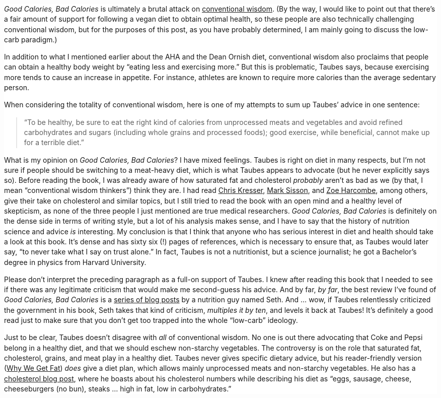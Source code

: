 *Good Calories, Bad Calories* is ultimately a brutal attack on [conventional wisdom][19]. (By the
way, I would like to point out that there&#8217;s a fair amount of support for following a vegan
diet to obtain optimal health, so these people are also technically challenging conventional wisdom,
but for the purposes of this post, as you have probably determined, I am mainly going to discuss the
low-carb paradigm.)

In addition to what I mentioned earlier about the AHA and the Dean Ornish diet, conventional wisdom
also proclaims that people can obtain a healthy body weight by &#8220;eating less and exercising
more.&#8221; But this is problematic, Taubes says, because exercising more tends to cause an
increase in appetite. For instance, athletes are known to require more calories than the average
sedentary person.

When considering the totality of conventional wisdom, here is one of my attempts to sum up
Taubes&#8217; advice in one sentence:

> &#8220;To be healthy, be sure to eat the right kind of calories from unprocessed meats and
> vegetables and avoid refined carbohydrates and sugars (including whole grains and processed
> foods); good exercise, while beneficial, cannot make up for a terrible diet.&#8221;

What is my opinion on *Good Calories, Bad Calories*? I have mixed feelings. Taubes is right on diet
in many respects, but I&#8217;m not sure if people should be switching to a meat-heavy diet, which
is what Taubes appears to advocate (but he never explicitly says so). Before reading the book, I was
already aware of how saturated fat and cholesterol *probably* aren&#8217;t as bad as we (by that, I
mean &#8220;conventional wisdom thinkers&#8221;) think they are. I had read [Chris Kresser][20],
[Mark Sisson][21], and [Zoe Harcombe][22], among others, give their take on cholesterol and similar
topics, but I still tried to read the book with an open mind and a healthy level of skepticism, as
none of the three people I just mentioned are true medical researchers. *Good Calories, Bad
Calories* is definitely on the dense side in terms of writing style, but a lot of his analysis makes
sense, and I have to say that the history of nutrition science and advice *is* interesting. My
conclusion is that I think that anyone who has serious interest in diet and health should take a
look at this book. It&#8217;s dense and has sixty six (!) pages of references, which is necessary to
ensure that, as Taubes would later say, &#8220;to never take what I say on trust alone.&#8221; In
fact, Taubes is not a nutritionist, but a science journalist; he got a Bachelor&#8217;s degree in
physics from Harvard University.

Please don&#8217;t interpret the preceding paragraph as a full-on support of Taubes. I knew after
reading this book that I needed to see if there was any legitimate criticism that would make me
second-guess his advice. And by far, *by far*, the best review I&#8217;ve found of *Good Calories,
Bad Calories* is a [series of blog posts][23] by a nutrition guy named Seth. And &#8230; wow, if
Taubes relentlessly criticized the government in his book, Seth takes that kind of criticism,
*multiples it by ten*, and levels it back at Taubes! It&#8217;s definitely a good read just to make
sure that you don&#8217;t get too trapped into the whole &#8220;low-carb&#8221; ideology.

Just to be clear, Taubes doesn&#8217;t disagree with *all* of conventional wisdom. No one is out
there advocating that Coke and Pepsi belong in a healthy diet, and that we should eschew non-starchy
vegetables. The controversy is on the role that saturated fat, cholesterol, grains, and meat play in
a healthy diet. Taubes never gives specific dietary advice, but his reader-friendly version ([Why We
Get Fat][24]) *does* give a diet plan, which allows mainly unprocessed meats and non-starchy
vegetables. He also has a [cholesterol blog post][25], where he boasts about his cholesterol numbers
while describing his diet as &#8220;eggs, sausage, cheese, cheeseburgers (no bun), steaks &#8230;
high in fat, low in carbohydrates.&#8221;


 [1]: https://seitad.files.wordpress.com/2014/07/good-calories.jpg
 [2]: http://seitad.wordpress.com/2014/07/20/introducing-marks-daily-apple/
 [3]: http://en.wikipedia.org/wiki/History_of_USDA_nutrition_guides
 [4]: http://en.wikipedia.org/wiki/Fast_Food_Nation
 [5]: http://jama.jamanetwork.com/article.aspx?articleid=1832542
 [6]: http://www.win.niddk.nih.gov/statistics/
 [7]: http://www.cdc.gov/heartdisease/facts.htm
 [8]: http://www.diabetes.org/diabetes-basics/statistics/
 [9]: http://www.ifpma.org/fileadmin/content/Publication/2013/IFPMA_-_Facts_And_Figures_2012_LowResSinglePage.pdf
 [10]: http://www.cdc.gov/obesity/adult/causes/index.html
 [11]: http://www.heart.org/HEARTORG/GettingHealthy/NutritionCenter/HealthyEating/The-American-Heart-Associations-Diet-and-Lifestyle-Recommendations_UCM_305855_Article.jsp
 [12]: http://ornishspectrum.com/proven-program/nutrition/
 [13]: http://en.wikipedia.org/wiki/Dean_Ornish
 [14]: http://www.huffingtonpost.com/2014/04/24/bill-clinton-diet_n_5208245.html
 [15]: http://www.cnpp.usda.gov/Publications/NutritionInsights/insight5.pdf
 [16]: http://www.cdc.gov/tobacco/data_statistics/tables/trends/cig_smoking/index.htm
 [17]: http://www.nydailynews.com/life-style/health/americans-living-longer-decades-healthier-article-1.1394773
 [18]: http://en.wikipedia.org/wiki/Ancel_Keys
 [19]: http://www.marksdailyapple.com/the-definitive-guide-to-conventional-wisdom/#axzz38PRfQaWB
 [20]: http://chriskresser.com/cholesterol-doesnt-cause-heart-disease
 [21]: http://www.marksdailyapple.com/cholesterol/#axzz38PRfQaWB
 [22]: http://www.zoeharcombe.com/the-knowledge/we-have-got-cholesterol-completely-wrong/
 [23]: http://thescienceofnutrition.wordpress.com/2012/09/26/good-calories-bad-calories-a-critical-review/
 [24]: http://en.wikipedia.org/wiki/Why_We_Get_Fat:_And_What_to_Do_About_It
 [25]: http://garytaubes.com/2011/04/before-sugar-were-talking-about-cholesterol/
 [26]: http://www.diabetes.org/food-and-fitness/food/what-can-i-eat/making-healthy-food-choices/grains-and-starchy-vegetables.html?loc=ff-slabnav
 [27]: http://www.hsph.harvard.edu/nutritionsource/pyramid-full-story/
 [28]: http://www.newrepublic.com/article/117776/bill-clintons-vegan-not-diet-proves-hes-baffled-we-are
 [29]: http://www.amazon.com/Pure-White-Deadly-Sugar-Killing/dp/0143125184/ref=sr_1_1?s=books&ie=UTF8&qid=1405515385&sr=1-1&keywords=pure+white+and+deadly
 [30]: http://www.amazon.com/Dr-Atkins-New-Diet-Revolution/dp/006001203X
 [31]: http://www.amazon.com/gp/product/0553574752?_encoding=UTF8
 [32]: http://www.amazon.com/Great-Cholesterol-Con-Anthony-Colpo/dp/1430309334
 [33]: http://www.amazon.com/Good-Calories-Bad-Controversial-Science/dp/1400033462
 [34]: http://www.amazon.com/The-Great-Cholesterol-Con-Disease/dp/1844546101
 [35]: http://www.amazon.com/The-Primal-Blueprint-Reprogram-effortless/dp/0982207786/ref=pd_sim_b_14?ie=UTF8&refRID=1SGNP7J0WF3V0ZGH06PW
 [36]: http://www.amazon.com/The-Paleo-Solution-Original-Human/dp/0982565844/ref=pd_sim_b_7?ie=UTF8&refRID=1DAMB3D5D23HWM9TZNAN
 [37]: http://www.amazon.com/Wheat-Belly-Lose-Weight-Health/dp/1609614798/ref=pd_sim_b_2?ie=UTF8&refRID=0H4NDC3HW24ZSTC5BWM9
 [38]: http://www.amazon.com/Why-We-Get-Fat-About/dp/0307474259/ref=pd_sim_b_1?ie=UTF8&refRID=035YXVX9TFCY8E6EFQWD
 [39]: http://www.amazon.com/The-Art-Science-Carbohydrate-Living/dp/0983490708/ref=pd_sim_b_10?ie=UTF8&refRID=1AHEM8HPP2YA8WAFKHT0
 [40]: http://www.amazon.com/The-Art-Science-Carbohydrate-Performance/dp/0983490716/ref=pd_sim_b_11?ie=UTF8&refRID=1AHEM8HPP2YA8WAFKHT0
 [41]: http://www.amazon.com/Great-Cholesterol-Myth-Disease--Statin-Free/dp/1592335217/ref=sr_1_8?s=books&ie=UTF8&qid=1405515027&sr=1-8&keywords=pure+white+and+deadly
 [42]: http://www.amazon.com/gp/product/159463100X/ref=wsirn_dp_r_b_T2_7_4_d
 [43]: http://www.amazon.com/Grain-Brain-Surprising-Sugar-Your-Killers/dp/031623480X/ref=pd_sim_b_7?ie=UTF8&refRID=035YXVX9TFCY8E6EFQWD
 [44]: http://www.amazon.com/Death-Food-Pyramid-Politics-Interests/dp/0984755128/ref=pd_sim_b_4?ie=UTF8&refRID=1XZGM5ZZ28YZQEED82T6
 [45]: http://www.amazon.com/Eat-Yolks-Liz-Wolfe/dp/1628600195/ref=pd_sim_b_2?ie=UTF8&refRID=02RKCRG3V1J5X1YMX1AJ
 [46]: http://www.amazon.com/The-Big-Fat-Surprise-Healthy/dp/1451624425/ref=pd_sim_b_2?ie=UTF8&refRID=0E2BGJ8MVM4XBAAEXP9Z
 [47]: http://www.amazon.com/Keto-Clarity-Definitive-Benefits-Low-Carb/dp/1628600071
 [48]: http://www.amazon.com/The-China-Study-Comprehensive-Implications/dp/1932100660
 [49]: http://rawfoodsos.com/the-china-study/
 [50]: http://en.wikipedia.org/wiki/T._Colin_Campbell
 [51]: http://en.wikipedia.org/wiki/John_Yudkin
 [52]: http://www.telegraph.co.uk/health/dietandfitness/10634081/John-Yudkin-the-man-who-tried-to-warn-us-about-sugar.html
 [53]: http://www.nature.com/news/storm-brewing-over-who-sugar-proposal-1.14854
 [54]: http://profiles.ucsf.edu/robert.lustig
 [55]: https://www.youtube.com/watch?v=dBnniua6-oM